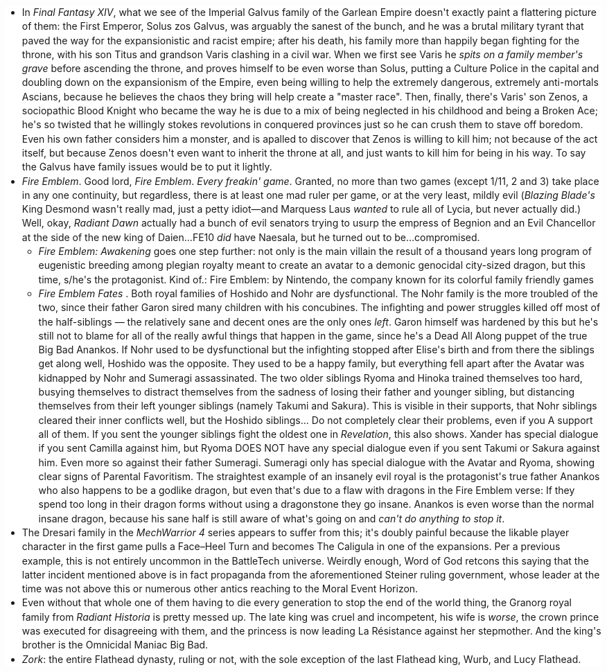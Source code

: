 -   In _Final Fantasy XIV_, what we see of the Imperial Galvus family of the Garlean Empire doesn't exactly paint a flattering picture of them: the First Emperor, Solus zos Galvus, was arguably the sanest of the bunch, and he was a brutal military tyrant that paved the way for the expansionistic and racist empire; after his death, his family more than happily began fighting for the throne, with his son Titus and grandson Varis clashing in a civil war. When we first see Varis he _spits on a family member's grave_ before ascending the throne, and proves himself to be even worse than Solus, putting a Culture Police in the capital and doubling down on the expansionism of the Empire, even being willing to help the extremely dangerous, extremely anti-mortals Ascians, because he believes the chaos they bring will help create a "master race". Then, finally, there's Varis' son Zenos, a sociopathic Blood Knight who became the way he is due to a mix of being neglected in his childhood and being a Broken Ace; he's so twisted that he willingly stokes revolutions in conquered provinces just so he can crush them to stave off boredom. Even his own father considers him a monster, and is apalled to discover that Zenos is willing to kill him; not because of the act itself, but because Zenos doesn't even want to inherit the throne at all, and just wants to kill him for being in his way. To say the Galvus have family issues would be to put it lightly.
-   _Fire Emblem_. Good lord, _Fire Emblem_. _Every freakin' game_. Granted, no more than two games (except 1/11, 2 and 3) take place in any one continuity, but regardless, there is at least one mad ruler per game, or at the very least, mildly evil (_Blazing Blade's_ King Desmond wasn't really mad, just a petty idiot—and Marquess Laus _wanted_ to rule all of Lycia, but never actually did.) Well, okay, _Radiant Dawn_ actually had a bunch of evil senators trying to usurp the empress of Begnion and an Evil Chancellor at the side of the new king of Daien...FE10 _did_ have Naesala, but he turned out to be...compromised.
    -   _Fire Emblem: Awakening_ goes one step further: not only is the main villain the result of a thousand years long program of eugenistic breeding among plegian royalty meant to create an avatar to a demonic genocidal city-sized dragon, but this time, s/he's the protagonist. Kind of.: Fire Emblem: by Nintendo, the company known for its colorful family friendly games
    -   _Fire Emblem Fates_ . Both royal families of Hoshido and Nohr are dysfunctional. The Nohr family is the more troubled of the two, since their father Garon sired many children with his concubines. The infighting and power struggles killed off most of the half-siblings — the relatively sane and decent ones are the only ones _left_. Garon himself was hardened by this but he's still not to blame for all of the really awful things that happen in the game, since he's a Dead All Along puppet of the true Big Bad Anankos. If Nohr used to be dysfunctional but the infighting stopped after Elise's birth and from there the siblings get along well, Hoshido was the opposite. They used to be a happy family, but everything fell apart after the Avatar was kidnapped by Nohr and Sumeragi assassinated. The two older siblings Ryoma and Hinoka trained themselves too hard, busying themselves to distract themselves from the sadness of losing their father and younger sibling, but distancing themselves from their left younger siblings (namely Takumi and Sakura). This is visible in their supports, that Nohr siblings cleared their inner conflicts well, but the Hoshido siblings... Do not completely clear their problems, even if you A support all of them. If you sent the younger siblings fight the oldest one in _Revelation_, this also shows. Xander has special dialogue if you sent Camilla against him, but Ryoma DOES NOT have any special dialogue even if you sent Takumi or Sakura against him. Even more so against their father Sumeragi. Sumeragi only has special dialogue with the Avatar and Ryoma, showing clear signs of Parental Favoritism. The straightest example of an insanely evil royal is the protagonist's true father Anankos who also happens to be a godlike dragon, but even that's due to a flaw with dragons in the Fire Emblem verse: If they spend too long in their dragon forms without using a dragonstone they go insane. Anankos is even worse than the normal insane dragon, because his sane half is still aware of what's going on and _can't do anything to stop it_.
-   The Dresari family in the _MechWarrior 4_ series appears to suffer from this; it's doubly painful because the likable player character in the first game pulls a Face–Heel Turn and becomes The Caligula in one of the expansions. Per a previous example, this is not entirely uncommon in the BattleTech universe. Weirdly enough, Word of God retcons this saying that the latter incident mentioned above is in fact propaganda from the aforementioned Steiner ruling government, whose leader at the time was not above this or numerous other antics reaching to the Moral Event Horizon.
-   Even without that whole one of them having to die every generation to stop the end of the world thing, the Granorg royal family from _Radiant Historia_ is pretty messed up. The late king was cruel and incompetent, his wife is _worse_, the crown prince was executed for disagreeing with them, and the princess is now leading La Résistance against her stepmother. And the king's brother is the Omnicidal Maniac Big Bad.
-   _Zork_: the entire Flathead dynasty, ruling or not, with the sole exception of the last Flathead king, Wurb, and Lucy Flathead.
